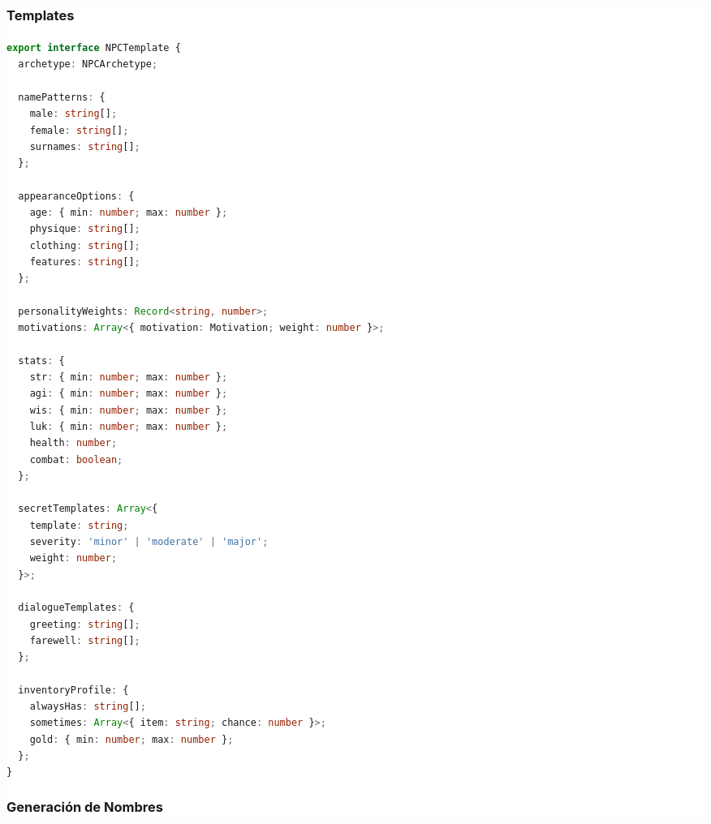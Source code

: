 ### Templates

```typescript
export interface NPCTemplate {
  archetype: NPCArchetype;
  
  namePatterns: {
    male: string[];
    female: string[];
    surnames: string[];
  };
  
  appearanceOptions: {
    age: { min: number; max: number };
    physique: string[];
    clothing: string[];
    features: string[];
  };
  
  personalityWeights: Record<string, number>;
  motivations: Array<{ motivation: Motivation; weight: number }>;
  
  stats: {
    str: { min: number; max: number };
    agi: { min: number; max: number };
    wis: { min: number; max: number };
    luk: { min: number; max: number };
    health: number;
    combat: boolean;
  };
  
  secretTemplates: Array<{
    template: string;
    severity: 'minor' | 'moderate' | 'major';
    weight: number;
  }>;
  
  dialogueTemplates: {
    greeting: string[];
    farewell: string[];
  };
  
  inventoryProfile: {
    alwaysHas: string[];
    sometimes: Array<{ item: string; chance: number }>;
    gold: { min: number; max: number };
  };
}
```

### Generación de Nombres
